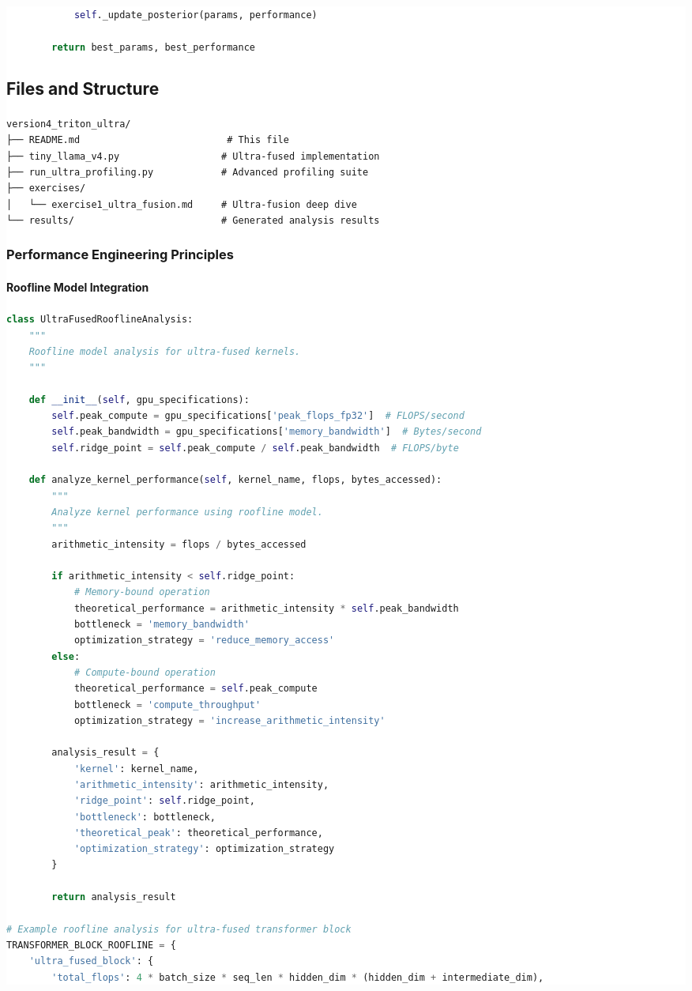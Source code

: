 ```python
            self._update_posterior(params, performance)

        return best_params, best_performance
```

## Files and Structure

```
version4_triton_ultra/
├── README.md                          # This file
├── tiny_llama_v4.py                  # Ultra-fused implementation
├── run_ultra_profiling.py            # Advanced profiling suite
├── exercises/
│   └── exercise1_ultra_fusion.md     # Ultra-fusion deep dive
└── results/                          # Generated analysis results
```

### Performance Engineering Principles

#### Roofline Model Integration

```python
class UltraFusedRooflineAnalysis:
    """
    Roofline model analysis for ultra-fused kernels.
    """

    def __init__(self, gpu_specifications):
        self.peak_compute = gpu_specifications['peak_flops_fp32']  # FLOPS/second
        self.peak_bandwidth = gpu_specifications['memory_bandwidth']  # Bytes/second
        self.ridge_point = self.peak_compute / self.peak_bandwidth  # FLOPS/byte

    def analyze_kernel_performance(self, kernel_name, flops, bytes_accessed):
        """
        Analyze kernel performance using roofline model.
        """
        arithmetic_intensity = flops / bytes_accessed

        if arithmetic_intensity < self.ridge_point:
            # Memory-bound operation
            theoretical_performance = arithmetic_intensity * self.peak_bandwidth
            bottleneck = 'memory_bandwidth'
            optimization_strategy = 'reduce_memory_access'
        else:
            # Compute-bound operation
            theoretical_performance = self.peak_compute
            bottleneck = 'compute_throughput'
            optimization_strategy = 'increase_arithmetic_intensity'

        analysis_result = {
            'kernel': kernel_name,
            'arithmetic_intensity': arithmetic_intensity,
            'ridge_point': self.ridge_point,
            'bottleneck': bottleneck,
            'theoretical_peak': theoretical_performance,
            'optimization_strategy': optimization_strategy
        }

        return analysis_result

# Example roofline analysis for ultra-fused transformer block
TRANSFORMER_BLOCK_ROOFLINE = {
    'ultra_fused_block': {
        'total_flops': 4 * batch_size * seq_len * hidden_dim * (hidden_dim + intermediate_dim),
```